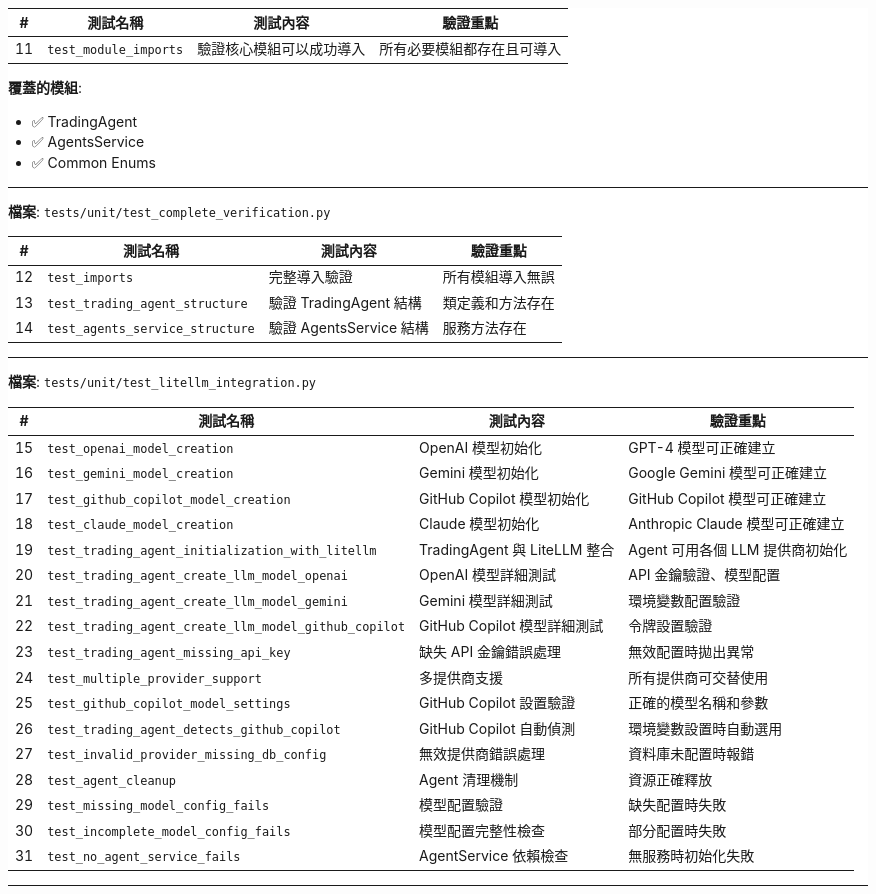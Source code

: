 | # | 測試名稱 | 測試內容 | 驗證重點 |
|---|---------|--------|--------|
| 11 | `test_module_imports` | 驗證核心模組可以成功導入 | 所有必要模組都存在且可導入 |

**覆蓋的模組**:

- ✅ TradingAgent
- ✅ AgentsService
- ✅ Common Enums

---

**檔案**: `tests/unit/test_complete_verification.py`

| # | 測試名稱 | 測試內容 | 驗證重點 |
|---|---------|--------|--------|
| 12 | `test_imports` | 完整導入驗證 | 所有模組導入無誤 |
| 13 | `test_trading_agent_structure` | 驗證 TradingAgent 結構 | 類定義和方法存在 |
| 14 | `test_agents_service_structure` | 驗證 AgentsService 結構 | 服務方法存在 |

---

**檔案**: `tests/unit/test_litellm_integration.py`

| # | 測試名稱 | 測試內容 | 驗證重點 |
|---|---------|--------|--------|
| 15 | `test_openai_model_creation` | OpenAI 模型初始化 | GPT-4 模型可正確建立 |
| 16 | `test_gemini_model_creation` | Gemini 模型初始化 | Google Gemini 模型可正確建立 |
| 17 | `test_github_copilot_model_creation` | GitHub Copilot 模型初始化 | GitHub Copilot 模型可正確建立 |
| 18 | `test_claude_model_creation` | Claude 模型初始化 | Anthropic Claude 模型可正確建立 |
| 19 | `test_trading_agent_initialization_with_litellm` | TradingAgent 與 LiteLLM 整合 | Agent 可用各個 LLM 提供商初始化 |
| 20 | `test_trading_agent_create_llm_model_openai` | OpenAI 模型詳細測試 | API 金鑰驗證、模型配置 |
| 21 | `test_trading_agent_create_llm_model_gemini` | Gemini 模型詳細測試 | 環境變數配置驗證 |
| 22 | `test_trading_agent_create_llm_model_github_copilot` | GitHub Copilot 模型詳細測試 | 令牌設置驗證 |
| 23 | `test_trading_agent_missing_api_key` | 缺失 API 金鑰錯誤處理 | 無效配置時拋出異常 |
| 24 | `test_multiple_provider_support` | 多提供商支援 | 所有提供商可交替使用 |
| 25 | `test_github_copilot_model_settings` | GitHub Copilot 設置驗證 | 正確的模型名稱和參數 |
| 26 | `test_trading_agent_detects_github_copilot` | GitHub Copilot 自動偵測 | 環境變數設置時自動選用 |
| 27 | `test_invalid_provider_missing_db_config` | 無效提供商錯誤處理 | 資料庫未配置時報錯 |
| 28 | `test_agent_cleanup` | Agent 清理機制 | 資源正確釋放 |
| 29 | `test_missing_model_config_fails` | 模型配置驗證 | 缺失配置時失敗 |
| 30 | `test_incomplete_model_config_fails` | 模型配置完整性檢查 | 部分配置時失敗 |
| 31 | `test_no_agent_service_fails` | AgentService 依賴檢查 | 無服務時初始化失敗 |

---